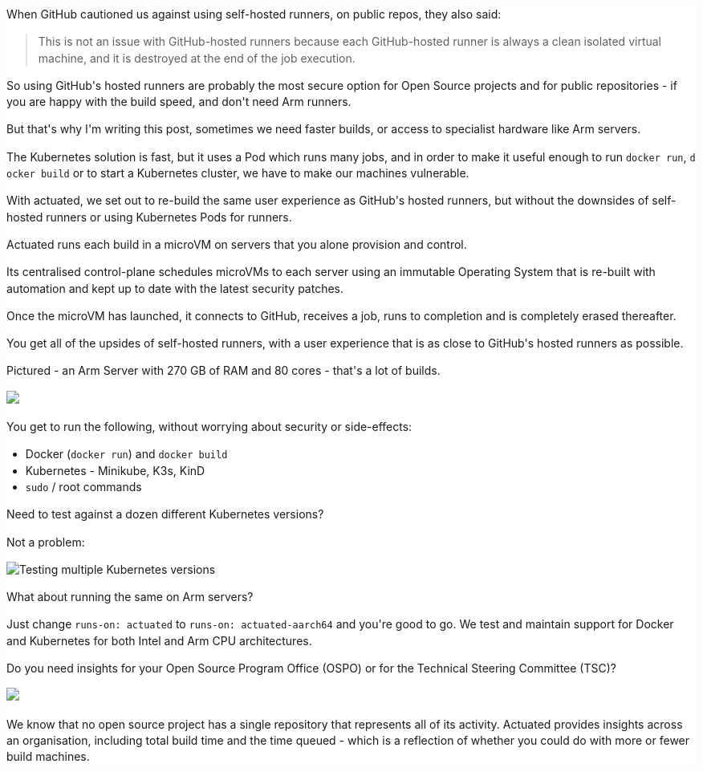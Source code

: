 When GitHub cautioned us against using self-hosted runners, on public repos, they also said:

> This is not an issue with GitHub-hosted runners because each GitHub-hosted runner is always a clean isolated virtual machine, and it is destroyed at the end of the job execution.

So using GitHub's hosted runners are probably the most secure option for Open Source projects and for public repositories - if you are happy with the build speed, and don't need Arm runners.

But that's why I'm writing this post, sometimes we need faster builds, or access to specialist hardware like Arm servers.

The Kubernetes solution is fast, but it uses a Pod which runs many jobs, and in order to make it useful enough to run `docker run`, `docker build` or to start a Kubernetes cluster, we have to make our machines vulnerable.

With actuated, we set out to re-build the same user experience as GitHub's hosted runners, but without the downsides of self-hosted runners or using Kubernetes Pods for runners.

Actuated runs each build in a microVM on servers that you alone provision and control.

Its centralised control-plane schedules microVMs to each server using an immutable Operating System that is re-built with automation and kept up to date with the latest security patches.

Once the microVM has launched, it connects to GitHub, receives a job, runs to completion and is completely erased thereafter.

You get all of the upsides of self-hosted runners, with a user experience that is as close to GitHub's hosted runners as possible.

Pictured - an Arm Server with 270 GB of RAM and 80 cores - that's a lot of builds.

[![](https://pbs.twimg.com/media/Fm62k4gXkAMHX-B?format=jpg&name=large)](https://twitter.com/alexellisuk/status/1616430466042560514/)

You get to run the following, without worrying about security or side-effects:

* Docker (`docker run`) and `docker build`
* Kubernetes - Minikube, K3s, KinD
* `sudo` / root commands

Need to test against a dozen different Kubernetes versions?

Not a problem:

![Testing multiple Kubernetes versions](https://actuated.dev/images/k3sup.png)

What about running the same on Arm servers?

Just change `runs-on: actuated` to `runs-on: actuated-aarch64` and you're good to go. We test and maintain support for Docker and Kubernetes for both Intel and Arm CPU architectures.

Do you need insights for your Open Source Program Office (OSPO) or for the Technical Steering Committee (TSC)?

[![](https://pbs.twimg.com/media/Fm62kSTXgAQLzUb?format=jpg&name=medium)](https://twitter.com/alexellisuk/status/1616430466042560514/)

We know that no open source project has a single repository that represents all of its activity. Actuated provides insights across an organisation, including total build time and the time queued - which is a reflection of whether you could do with more or fewer build machines.
